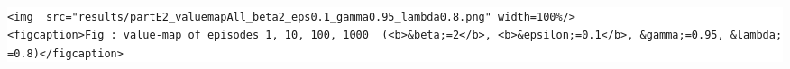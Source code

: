     <img  src="results/partE2_valuemapAll_beta2_eps0.1_gamma0.95_lambda0.8.png" width=100%/>
    <figcaption>Fig : value-map of episodes 1, 10, 100, 1000  (<b>&beta;=2</b>, <b>&epsilon;=0.1</b>, &gamma;=0.95, &lambda;=0.8)</figcaption>
</figure>


<figure>